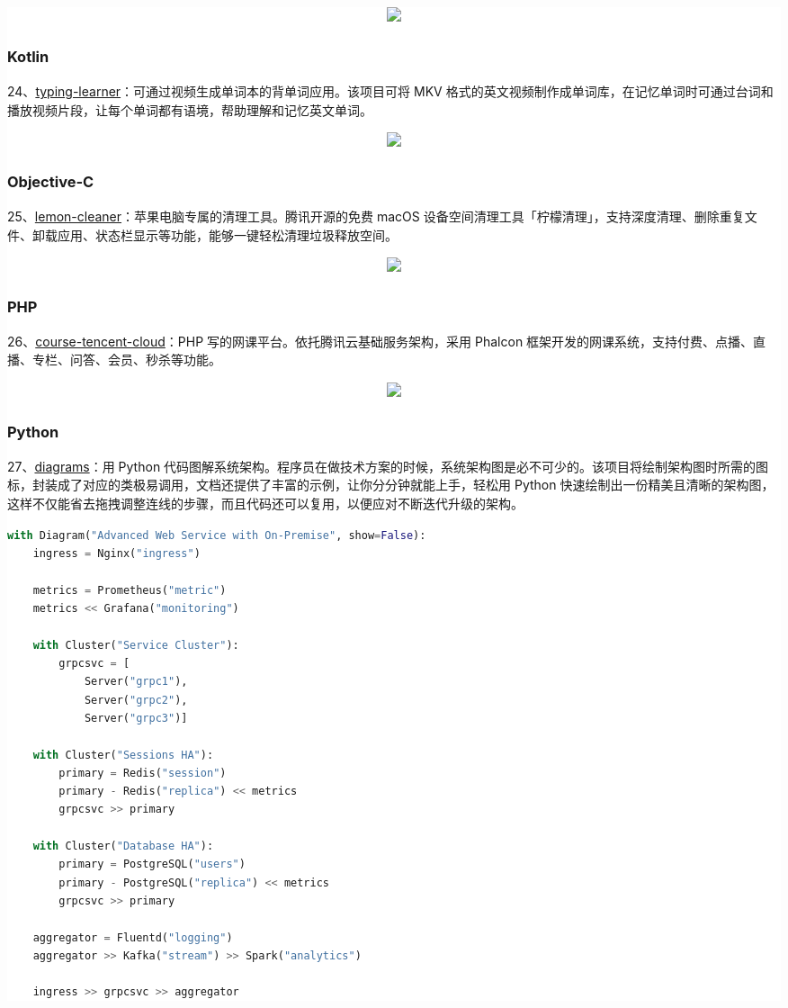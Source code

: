 <p align="center"><img src='https://raw.githubusercontent.com/521xueweihan/img3/master/hellogithub/76/26262860.png' style="max-width:80%; max-height=80%;"></img></p>

### Kotlin
24、[typing-learner](https://hellogithub.com/en/periodical/statistics/click?target=https://github.com/tangshimin/typing-learner)：可通过视频生成单词本的背单词应用。该项目可将 MKV 格式的英文视频制作成单词库，在记忆单词时可通过台词和播放视频片段，让每个单词都有语境，帮助理解和记忆英文单词。

<p align="center"><img src='https://raw.githubusercontent.com/521xueweihan/img3/master/hellogithub/76/479222482.gif' style="max-width:80%; max-height=80%;"></img></p>

### Objective-C
25、[lemon-cleaner](https://hellogithub.com/en/periodical/statistics/click?target=https://github.com/Tencent/lemon-cleaner)：苹果电脑专属的清理工具。腾讯开源的免费 macOS 设备空间清理工具「柠檬清理」，支持深度清理、删除重复文件、卸载应用、状态栏显示等功能，能够一键轻松清理垃圾释放空间。

<p align="center"><img src='https://raw.githubusercontent.com/521xueweihan/img3/master/hellogithub/76/513077635.png' style="max-width:80%; max-height=80%;"></img></p>

### PHP
26、[course-tencent-cloud](https://hellogithub.com/en/periodical/statistics/click?target=https://github.com/xiaochong0302/course-tencent-cloud)：PHP 写的网课平台。依托腾讯云基础服务架构，采用 Phalcon 框架开发的网课系统，支持付费、点播、直播、专栏、问答、会员、秒杀等功能。

<p align="center"><img src='https://raw.githubusercontent.com/521xueweihan/img3/master/hellogithub/76/296000242.png' style="max-width:80%; max-height=80%;"></img></p>

### Python
27、[diagrams](https://hellogithub.com/en/periodical/statistics/click?target=https://github.com/mingrammer/diagrams)：用 Python 代码图解系统架构。程序员在做技术方案的时候，系统架构图是必不可少的。该项目将绘制架构图时所需的图标，封装成了对应的类极易调用，文档还提供了丰富的示例，让你分分钟就能上手，轻松用 Python 快速绘制出一份精美且清晰的架构图，这样不仅能省去拖拽调整连线的步骤，而且代码还可以复用，以便应对不断迭代升级的架构。
```python
with Diagram("Advanced Web Service with On-Premise", show=False):
    ingress = Nginx("ingress")

    metrics = Prometheus("metric")
    metrics << Grafana("monitoring")

    with Cluster("Service Cluster"):
        grpcsvc = [
            Server("grpc1"),
            Server("grpc2"),
            Server("grpc3")]

    with Cluster("Sessions HA"):
        primary = Redis("session")
        primary - Redis("replica") << metrics
        grpcsvc >> primary

    with Cluster("Database HA"):
        primary = PostgreSQL("users")
        primary - PostgreSQL("replica") << metrics
        grpcsvc >> primary

    aggregator = Fluentd("logging")
    aggregator >> Kafka("stream") >> Spark("analytics")

    ingress >> grpcsvc >> aggregator
```
